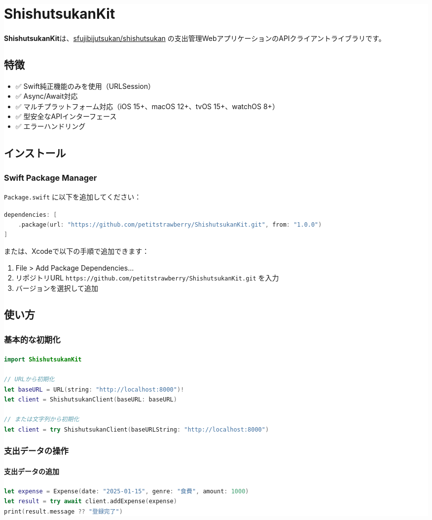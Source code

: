 # ShishutsukanKit

**ShishutsukanKit**は、[sfujibijutsukan/shishutsukan](https://github.com/sfujibijutsukan/shishutsukan) の支出管理WebアプリケーションのAPIクライアントライブラリです。

## 特徴

- ✅ Swift純正機能のみを使用（URLSession）
- ✅ Async/Await対応
- ✅ マルチプラットフォーム対応（iOS 15+、macOS 12+、tvOS 15+、watchOS 8+）
- ✅ 型安全なAPIインターフェース
- ✅ エラーハンドリング

## インストール

### Swift Package Manager

`Package.swift` に以下を追加してください：

```swift
dependencies: [
    .package(url: "https://github.com/petitstrawberry/ShishutsukanKit.git", from: "1.0.0")
]
```

または、Xcodeで以下の手順で追加できます：
1. File > Add Package Dependencies...
2. リポジトリURL `https://github.com/petitstrawberry/ShishutsukanKit.git` を入力
3. バージョンを選択して追加

## 使い方

### 基本的な初期化

```swift
import ShishutsukanKit

// URLから初期化
let baseURL = URL(string: "http://localhost:8000")!
let client = ShishutsukanClient(baseURL: baseURL)

// または文字列から初期化
let client = try ShishutsukanClient(baseURLString: "http://localhost:8000")
```

### 支出データの操作

#### 支出データの追加

```swift
let expense = Expense(date: "2025-01-15", genre: "食費", amount: 1000)
let result = try await client.addExpense(expense)
print(result.message ?? "登録完了")
```
